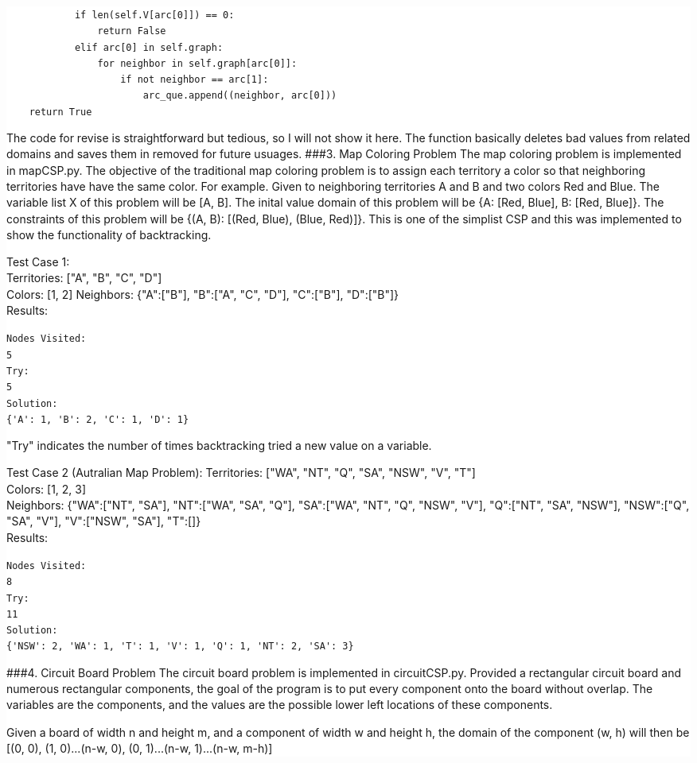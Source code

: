 				if len(self.V[arc[0]]) == 0:
					return False
				elif arc[0] in self.graph:
					for neighbor in self.graph[arc[0]]:
						if not neighbor == arc[1]:
							arc_que.append((neighbor, arc[0]))
		return True
The code for revise is straightforward but tedious, so I will not show it here. The function basically deletes bad values from related domains and saves them in removed for future usuages.
###3. Map Coloring Problem
The map coloring problem is implemented in mapCSP.py. 
The objective of the traditional map coloring problem is to assign each territory a color so that neighboring territories have have the same color. For example. Given to neighboring territories A and B and two colors Red and Blue. The variable list X of this problem will be [A, B]. The inital value domain of this problem will be {A: [Red, Blue], B: [Red, Blue]}. The constraints of this problem will be {(A, B): [(Red, Blue), (Blue, Red)]}. This is one of the simplist CSP and this was implemented to show the functionality of backtracking.  
  
Test Case 1:  
Territories: ["A", "B", "C", "D"]  
Colors: [1, 2]
Neighbors: {"A":["B"], "B":["A", "C", "D"], "C":["B"], "D":["B"]}  
Results:

	Nodes Visited:
	5
	Try:
	5
	Solution:
	{'A': 1, 'B': 2, 'C': 1, 'D': 1}
"Try" indicates the number of times backtracking tried a new value on a variable.  

Test Case 2 (Autralian Map Problem):
Territories: ["WA", "NT", "Q", "SA", "NSW", "V", "T"]  
Colors: [1, 2, 3]  
Neighbors: {"WA":["NT", "SA"], "NT":["WA", "SA", "Q"], "SA":["WA", "NT", "Q", "NSW", "V"], "Q":["NT", "SA", "NSW"], "NSW":["Q", "SA", "V"], "V":["NSW", "SA"], "T":[]}  
Results:

	Nodes Visited:
	8
	Try:
	11
	Solution:
	{'NSW': 2, 'WA': 1, 'T': 1, 'V': 1, 'Q': 1, 'NT': 2, 'SA': 3}
###4. Circuit Board Problem
The circuit board problem is implemented in circuitCSP.py. 
Provided a rectangular circuit board and numerous rectangular components, the goal of the program is to put every component onto the board without overlap. The variables are the components, and the values are the possible lower left locations of these components.  
  
Given a board of width n and height m, and a component of width w and height h, the domain of the component (w, h) will then be [(0, 0), (1, 0)...(n-w, 0), (0, 1)...(n-w, 1)...(n-w, m-h)]  
  